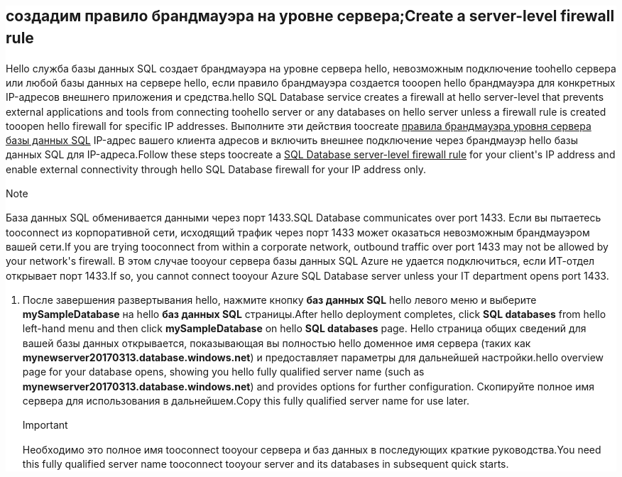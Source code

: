 ## <a name="create-a-server-level-firewall-rule"></a><span data-ttu-id="6055f-171">создадим правило брандмауэра на уровне сервера;</span><span class="sxs-lookup"><span data-stu-id="6055f-171">Create a server-level firewall rule</span></span>

<span data-ttu-id="6055f-172">Hello служба базы данных SQL создает брандмауэра на уровне сервера hello, невозможным подключение toohello сервера или любой базы данных на сервере hello, если правило брандмауэра создается tooopen hello брандмауэра для конкретных IP-адресов внешнего приложения и средства.</span><span class="sxs-lookup"><span data-stu-id="6055f-172">hello SQL Database service creates a firewall at hello server-level that prevents external applications and tools from connecting toohello server or any databases on hello server unless a firewall rule is created tooopen hello firewall for specific IP addresses.</span></span> <span data-ttu-id="6055f-173">Выполните эти действия toocreate [правила брандмауэра уровня сервера базы данных SQL](sql-database-firewall-configure.md) IP-адрес вашего клиента адресов и включить внешнее подключение через брандмауэр hello базы данных SQL для IP-адреса.</span><span class="sxs-lookup"><span data-stu-id="6055f-173">Follow these steps toocreate a [SQL Database server-level firewall rule](sql-database-firewall-configure.md) for your client's IP address and enable external connectivity through hello SQL Database firewall for your IP address only.</span></span> 

> [!NOTE]
> <span data-ttu-id="6055f-174">База данных SQL обменивается данными через порт 1433.</span><span class="sxs-lookup"><span data-stu-id="6055f-174">SQL Database communicates over port 1433.</span></span> <span data-ttu-id="6055f-175">Если вы пытаетесь tooconnect из корпоративной сети, исходящий трафик через порт 1433 может оказаться невозможным брандмауэром вашей сети.</span><span class="sxs-lookup"><span data-stu-id="6055f-175">If you are trying tooconnect from within a corporate network, outbound traffic over port 1433 may not be allowed by your network's firewall.</span></span> <span data-ttu-id="6055f-176">В этом случае tooyour сервера базы данных SQL Azure не удается подключиться, если ИТ-отдел открывает порт 1433.</span><span class="sxs-lookup"><span data-stu-id="6055f-176">If so, you cannot connect tooyour Azure SQL Database server unless your IT department opens port 1433.</span></span>
>

1. <span data-ttu-id="6055f-177">После завершения развертывания hello, нажмите кнопку **баз данных SQL** hello левого меню и выберите **mySampleDatabase** на hello **баз данных SQL** страницы.</span><span class="sxs-lookup"><span data-stu-id="6055f-177">After hello deployment completes, click **SQL databases** from hello left-hand menu and then click **mySampleDatabase** on hello **SQL databases** page.</span></span> <span data-ttu-id="6055f-178">Hello страница общих сведений для вашей базы данных открывается, показывающая вы полностью hello доменное имя сервера (таких как **mynewserver20170313.database.windows.net**) и предоставляет параметры для дальнейшей настройки.</span><span class="sxs-lookup"><span data-stu-id="6055f-178">hello overview page for your database opens, showing you hello fully qualified server name (such as **mynewserver20170313.database.windows.net**) and provides options for further configuration.</span></span> <span data-ttu-id="6055f-179">Скопируйте полное имя сервера для использования в дальнейшем.</span><span class="sxs-lookup"><span data-stu-id="6055f-179">Copy this fully qualified server name for use later.</span></span>

   > [!IMPORTANT]
   > <span data-ttu-id="6055f-180">Необходимо это полное имя tooconnect tooyour сервера и баз данных в последующих краткие руководства.</span><span class="sxs-lookup"><span data-stu-id="6055f-180">You need this fully qualified server name tooconnect tooyour server and its databases in subsequent quick starts.</span></span>
   > 

